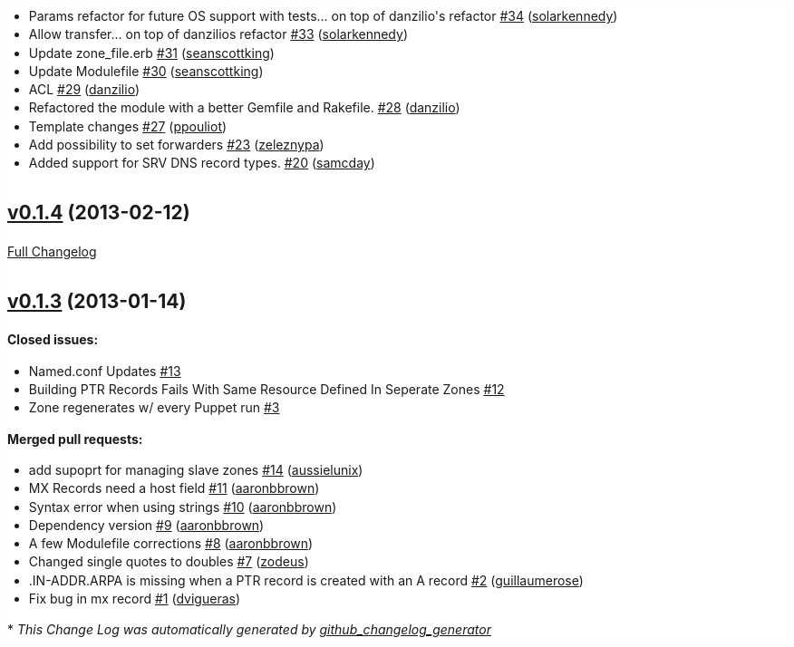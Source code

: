 - Params refactor for future OS support with tests... on top of danzilio's refactor [\#34](https://github.com/ajjahn/puppet-dns/pull/34) ([solarkennedy](https://github.com/solarkennedy))
- Allow transfer... on top of danzilios refactor [\#33](https://github.com/ajjahn/puppet-dns/pull/33) ([solarkennedy](https://github.com/solarkennedy))
- Update zone\_file.erb [\#31](https://github.com/ajjahn/puppet-dns/pull/31) ([seanscottking](https://github.com/seanscottking))
- Update Modulefile [\#30](https://github.com/ajjahn/puppet-dns/pull/30) ([seanscottking](https://github.com/seanscottking))
- ACL [\#29](https://github.com/ajjahn/puppet-dns/pull/29) ([danzilio](https://github.com/danzilio))
- Refactored the module with a better Gemfile and Rakefile. [\#28](https://github.com/ajjahn/puppet-dns/pull/28) ([danzilio](https://github.com/danzilio))
- Template changes [\#27](https://github.com/ajjahn/puppet-dns/pull/27) ([ppouliot](https://github.com/ppouliot))
- Add possibility to set forwarders [\#23](https://github.com/ajjahn/puppet-dns/pull/23) ([zeleznypa](https://github.com/zeleznypa))
- Added support for SRV DNS record types. [\#20](https://github.com/ajjahn/puppet-dns/pull/20) ([samcday](https://github.com/samcday))

## [v0.1.4](https://github.com/ajjahn/puppet-dns/tree/v0.1.4) (2013-02-12)
[Full Changelog](https://github.com/ajjahn/puppet-dns/compare/v0.1.3...v0.1.4)

## [v0.1.3](https://github.com/ajjahn/puppet-dns/tree/v0.1.3) (2013-01-14)
**Closed issues:**

- Named.conf Updates [\#13](https://github.com/ajjahn/puppet-dns/issues/13)
- Building PTR Records Fails With Same Resource Defined In Seperate Zones [\#12](https://github.com/ajjahn/puppet-dns/issues/12)
- Zone regenerates w/ every Puppet run [\#3](https://github.com/ajjahn/puppet-dns/issues/3)

**Merged pull requests:**

- add supoprt for managing slave zones [\#14](https://github.com/ajjahn/puppet-dns/pull/14) ([aussielunix](https://github.com/aussielunix))
- MX Records need a host field [\#11](https://github.com/ajjahn/puppet-dns/pull/11) ([aaronbbrown](https://github.com/aaronbbrown))
- Syntax error when using strings [\#10](https://github.com/ajjahn/puppet-dns/pull/10) ([aaronbbrown](https://github.com/aaronbbrown))
- Dependency version [\#9](https://github.com/ajjahn/puppet-dns/pull/9) ([aaronbbrown](https://github.com/aaronbbrown))
- A few Modulefile corrections [\#8](https://github.com/ajjahn/puppet-dns/pull/8) ([aaronbbrown](https://github.com/aaronbbrown))
- Changed single quotes to doubles [\#7](https://github.com/ajjahn/puppet-dns/pull/7) ([zodeus](https://github.com/zodeus))
- .IN-ADDR.ARPA is missing when a PTR record is created with an A record [\#2](https://github.com/ajjahn/puppet-dns/pull/2) ([guillaumerose](https://github.com/guillaumerose))
- Fix bug in mx record [\#1](https://github.com/ajjahn/puppet-dns/pull/1) ([dvigueras](https://github.com/dvigueras))



\* *This Change Log was automatically generated by [github_changelog_generator](https://github.com/skywinder/Github-Changelog-Generator)*
